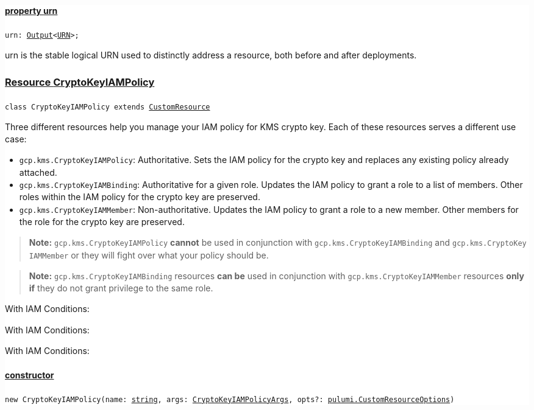 <h4 class="pdoc-member-header" id="CryptoKeyIAMMember-urn">
<a class="pdoc-child-name" href="https://github.com/pulumi/pulumi-gcp/blob/fc3da3c5794a45df688a785c73dd9311acde14c6/sdk/nodejs/kms/cryptoKeyIAMMember.ts#L26">property <b>urn</b></a>
</h4>

<pre class="highlight"><code><span class='kd'></span>urn: <a href='/docs/reference/pkg/nodejs/pulumi/pulumi/#Output'>Output</a>&lt;<a href='/docs/reference/pkg/nodejs/pulumi/pulumi/#URN'>URN</a>&gt;;</code></pre>

urn is the stable logical URN used to distinctly address a resource, both before and after
deployments.

<h3 class="pdoc-module-header" id="CryptoKeyIAMPolicy" data-link-title="CryptoKeyIAMPolicy">
    <a href="https://github.com/pulumi/pulumi-gcp/blob/fc3da3c5794a45df688a785c73dd9311acde14c6/sdk/nodejs/kms/cryptoKeyIAMPolicy.ts#L24">
        Resource <strong>CryptoKeyIAMPolicy</strong>
    </a>
</h3>

<pre class="highlight"><code><span class='kr'>class</span> <span class='nx'>CryptoKeyIAMPolicy</span> <span class='kr'>extends</span> <a href='/docs/reference/pkg/nodejs/pulumi/pulumi/#CustomResource'>CustomResource</a></code></pre>

Three different resources help you manage your IAM policy for KMS crypto key. Each of these resources serves a different use case:

* `gcp.kms.CryptoKeyIAMPolicy`: Authoritative. Sets the IAM policy for the crypto key and replaces any existing policy already attached.
* `gcp.kms.CryptoKeyIAMBinding`: Authoritative for a given role. Updates the IAM policy to grant a role to a list of members. Other roles within the IAM policy for the crypto key are preserved.
* `gcp.kms.CryptoKeyIAMMember`: Non-authoritative. Updates the IAM policy to grant a role to a new member. Other members for the role for the crypto key are preserved.

> **Note:** `gcp.kms.CryptoKeyIAMPolicy` **cannot** be used in conjunction with `gcp.kms.CryptoKeyIAMBinding` and `gcp.kms.CryptoKeyIAMMember` or they will fight over what your policy should be.

> **Note:** `gcp.kms.CryptoKeyIAMBinding` resources **can be** used in conjunction with `gcp.kms.CryptoKeyIAMMember` resources **only if** they do not grant privilege to the same role.

With IAM Conditions:

With IAM Conditions:

With IAM Conditions:

<h4 class="pdoc-member-header" id="CryptoKeyIAMPolicy-constructor">
<a class="pdoc-child-name" href="https://github.com/pulumi/pulumi-gcp/blob/fc3da3c5794a45df688a785c73dd9311acde14c6/sdk/nodejs/kms/cryptoKeyIAMPolicy.ts#L67"> <b>constructor</b></a>
</h4>


<pre class="highlight"><code><span class='kd'></span><span class='kd'>new</span> CryptoKeyIAMPolicy(name: <span class='kd'><a href='https://developer.mozilla.org/en-US/docs/Web/JavaScript/Reference/Global_Objects/String'>string</a></span>, args: <a href='#CryptoKeyIAMPolicyArgs'>CryptoKeyIAMPolicyArgs</a>, opts?: <a href='/docs/reference/pkg/nodejs/pulumi/pulumi/#CustomResourceOptions'>pulumi.CustomResourceOptions</a>)</code></pre>

